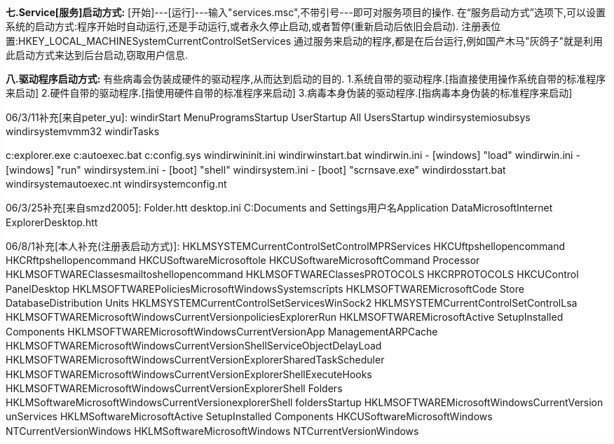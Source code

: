 **七.Service[服务]启动方式:**
[开始]---[运行]---输入"services.msc",不带引号---即可对服务项目的操作.
在“服务启动方式”选项下,可以设置系统的启动方式:程序开始时自动运行,还是手动运行,或者永久停止启动,或者暂停(重新启动后依旧会启动).
注册表位置:HKEY_LOCAL_MACHINESystemCurrentControlSetServices
通过服务来启动的程序,都是在后台运行,例如国产木马"灰鸽子"就是利用此启动方式来达到后台启动,窃取用户信息.

**八.驱动程序启动方式:**
有些病毒会伪装成硬件的驱动程序,从而达到启动的目的.
1.系统自带的驱动程序.[指直接使用操作系统自带的标准程序来启动]
2.硬件自带的驱动程序.[指使用硬件自带的标准程序来启动]
3.病毒本身伪装的驱动程序.[指病毒本身伪装的标准程序来启动]

06/3/11补充[来自peter_yu]:
windirStart MenuProgramsStartup
UserStartup
All UsersStartup
windirsystemiosubsys
windirsystemvmm32
windirTasks

c:explorer.exe
c:autoexec.bat
c:config.sys
windirwininit.ini
windirwinstart.bat
windirwin.ini - [windows] "load"
windirwin.ini - [windows] "run"
windirsystem.ini - [boot] "shell"
windirsystem.ini - [boot] "scrnsave.exe"
windirdosstart.bat
windirsystemautoexec.nt
windirsystemconfig.nt

06/3/25补充[来自smzd2005]:
Folder.htt
desktop.ini
C:Documents and Settings用户名Application DataMicrosoftInternet ExplorerDesktop.htt

06/8/1补充[本人补充(注册表启动方式)]:
HKLMSYSTEMCurrentControlSetControlMPRServices
HKCUftpshellopencommand
HKCRftpshellopencommand
HKCUSoftwareMicrosoftole
HKCUSoftwareMicrosoftCommand Processor
HKLMSOFTWAREClassesmailtoshellopencommand
HKLMSOFTWAREClassesPROTOCOLS
HKCRPROTOCOLS
HKCUControl PanelDesktop
HKLMSOFTWAREPoliciesMicrosoftWindowsSystemscrīpts
HKLMSOFTWAREMicrosoftCode Store DatabaseDistribution Units
HKLMSYSTEMCurrentControlSetServicesWinSock2
HKLMSYSTEMCurrentControlSetControlLsa
HKLMSOFTWAREMicrosoftWindowsCurrentVersionpoliciesExplorerRun
HKLMSOFTWAREMicrosoftActive SetupInstalled Components
HKLMSOFTWAREMicrosoftWindowsCurrentVersionApp ManagementARPCache
HKLMSOFTWAREMicrosoftWindowsCurrentVersionShellServiceObjectDelayLoad
HKLMSOFTWAREMicrosoftWindowsCurrentVersionExplorerSharedTaskScheduler
HKLMSOFTWAREMicrosoftWindowsCurrentVersionExplorerShellExecuteHooks
HKLMSOFTWAREMicrosoftWindowsCurrentVersionExplorerShell Folders
HKLMSoftwareMicrosoftWindowsCurrentVersionexplorerShell foldersStartup
HKLMSOFTWAREMicrosoftWindowsCurrentVersion
unServices
HKLMSoftwareMicrosoftActive SetupInstalled Components
HKCUSoftwareMicrosoftWindows NTCurrentVersionWindows
HKLMSoftwareMicrosoftWindows NTCurrentVersionWindows
